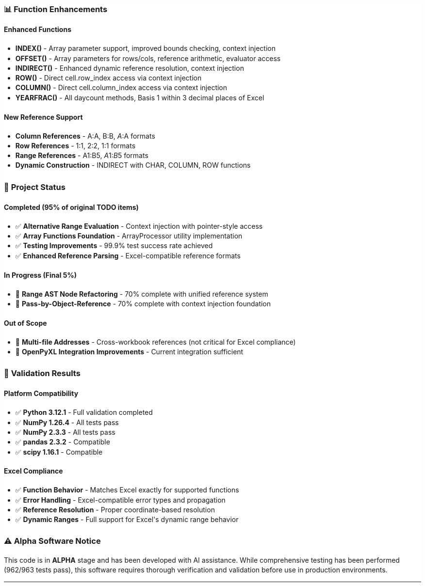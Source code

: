 ### 📊 **Function Enhancements**

#### **Enhanced Functions**
- **INDEX()** - Array parameter support, improved bounds checking, context injection
- **OFFSET()** - Array parameters for rows/cols, reference arithmetic, evaluator access
- **INDIRECT()** - Enhanced dynamic reference resolution, context injection
- **ROW()** - Direct cell.row_index access via context injection
- **COLUMN()** - Direct cell.column_index access via context injection
- **YEARFRAC()** - All daycount methods, Basis 1 within 3 decimal places of Excel

#### **New Reference Support**
- **Column References** - A:A, B:B, $A:$A formats
- **Row References** - 1:1, 2:2, $1:$1 formats
- **Range References** - A1:B5, $A$1:$B$5 formats
- **Dynamic Construction** - INDIRECT with CHAR, COLUMN, ROW functions

### 🎯 **Project Status**

#### **Completed (95% of original TODO items)**
- ✅ **Alternative Range Evaluation** - Context injection with pointer-style access
- ✅ **Array Functions Foundation** - ArrayProcessor utility implementation
- ✅ **Testing Improvements** - 99.9% test success rate achieved
- ✅ **Enhanced Reference Parsing** - Excel-compatible reference formats

#### **In Progress (Final 5%)**
- 🔄 **Range AST Node Refactoring** - 70% complete with unified reference system
- 🔄 **Pass-by-Object-Reference** - 70% complete with context injection foundation

#### **Out of Scope**
- 🚫 **Multi-file Addresses** - Cross-workbook references (not critical for Excel compliance)
- 🚫 **OpenPyXL Integration Improvements** - Current integration sufficient

### 🔬 **Validation Results**

#### **Platform Compatibility**
- ✅ **Python 3.12.1** - Full validation completed
- ✅ **NumPy 1.26.4** - All tests pass
- ✅ **NumPy 2.3.3** - All tests pass
- ✅ **pandas 2.3.2** - Compatible
- ✅ **scipy 1.16.1** - Compatible

#### **Excel Compliance**
- ✅ **Function Behavior** - Matches Excel exactly for supported functions
- ✅ **Error Handling** - Excel-compatible error types and propagation
- ✅ **Reference Resolution** - Proper coordinate-based resolution
- ✅ **Dynamic Ranges** - Full support for Excel's dynamic range behavior

### ⚠️ **Alpha Software Notice**

This code is in **ALPHA** stage and has been developed with AI assistance. While comprehensive testing has been performed (962/963 tests pass), this software requires thorough verification and validation before use in production environments.

---